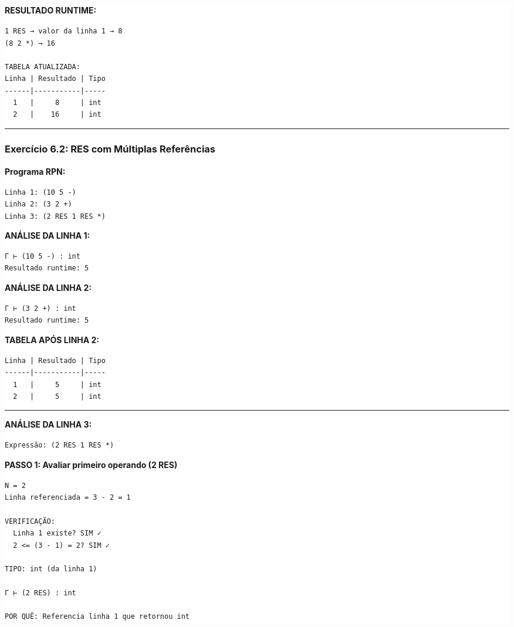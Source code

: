 **RESULTADO RUNTIME:**
```
1 RES → valor da linha 1 → 8
(8 2 *) → 16

TABELA ATUALIZADA:
Linha | Resultado | Tipo
------|-----------|-----
  1   |     8     | int
  2   |    16     | int
```

---

### Exercício 6.2: RES com Múltiplas Referências

**Programa RPN:**
```
Linha 1: (10 5 -)
Linha 2: (3 2 +)
Linha 3: (2 RES 1 RES *)
```

**ANÁLISE DA LINHA 1:**
```
Γ ⊢ (10 5 -) : int
Resultado runtime: 5
```

**ANÁLISE DA LINHA 2:**
```
Γ ⊢ (3 2 +) : int
Resultado runtime: 5
```

**TABELA APÓS LINHA 2:**
```
Linha | Resultado | Tipo
------|-----------|-----
  1   |     5     | int
  2   |     5     | int
```

---

**ANÁLISE DA LINHA 3:**
```
Expressão: (2 RES 1 RES *)
```

**PASSO 1: Avaliar primeiro operando (2 RES)**
```
N = 2
Linha referenciada = 3 - 2 = 1

VERIFICAÇÃO:
  Linha 1 existe? SIM ✓
  2 <= (3 - 1) = 2? SIM ✓

TIPO: int (da linha 1)

Γ ⊢ (2 RES) : int

POR QUÊ: Referencia linha 1 que retornou int
```
